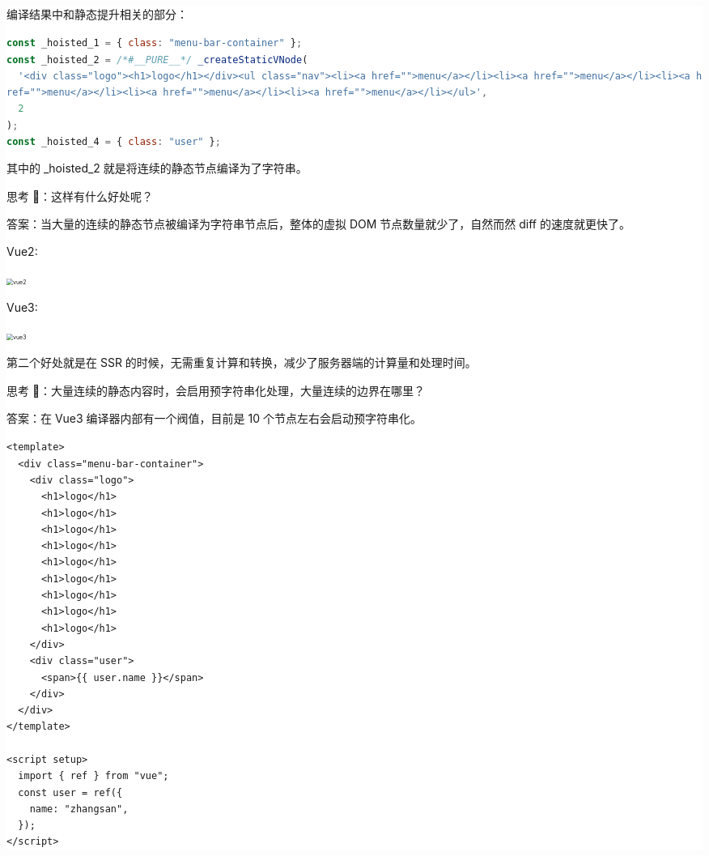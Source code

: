 编译结果中和静态提升相关的部分：

```js
const _hoisted_1 = { class: "menu-bar-container" };
const _hoisted_2 = /*#__PURE__*/ _createStaticVNode(
  '<div class="logo"><h1>logo</h1></div><ul class="nav"><li><a href="">menu</a></li><li><a href="">menu</a></li><li><a href="">menu</a></li><li><a href="">menu</a></li><li><a href="">menu</a></li></ul>',
  2
);
const _hoisted_4 = { class: "user" };
```

其中的 \_hoisted_2 就是将连续的静态节点编译为了字符串。

思考 🤔：这样有什么好处呢？

答案：当大量的连续的静态节点被编译为字符串节点后，整体的虚拟 DOM 节点数量就少了，自然而然 diff 的速度就更快了。

Vue2:

<img src="https://xiejie-typora.oss-cn-chengdu.aliyuncs.com/2024-08-27-034042.png" alt="vue2" style="zoom:50%;" />

Vue3:

<img src="https://xiejie-typora.oss-cn-chengdu.aliyuncs.com/2024-08-27-034043.png" alt="vue3" style="zoom:50%;" />

第二个好处就是在 SSR 的时候，无需重复计算和转换，减少了服务器端的计算量和处理时间。

思考 🤔：大量连续的静态内容时，会启用预字符串化处理，大量连续的边界在哪里？

答案：在 Vue3 编译器内部有一个阀值，目前是 10 个节点左右会启动预字符串化。

```vue
<template>
  <div class="menu-bar-container">
    <div class="logo">
      <h1>logo</h1>
      <h1>logo</h1>
      <h1>logo</h1>
      <h1>logo</h1>
      <h1>logo</h1>
      <h1>logo</h1>
      <h1>logo</h1>
      <h1>logo</h1>
      <h1>logo</h1>
    </div>
    <div class="user">
      <span>{{ user.name }}</span>
    </div>
  </div>
</template>

<script setup>
  import { ref } from "vue";
  const user = ref({
    name: "zhangsan",
  });
</script>
```
